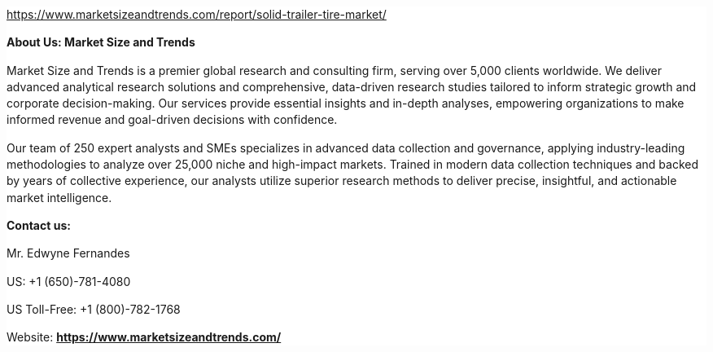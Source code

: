 <a href="https://www.marketsizeandtrends.com/report/solid-trailer-tire-market/">https://www.marketsizeandtrends.com/report/solid-trailer-tire-market/</a></strong></p><p><strong>About Us: Market Size and Trends</strong></p><p>Market Size and Trends is a premier global research and consulting firm, serving over 5,000 clients worldwide. We deliver advanced analytical research solutions and comprehensive, data-driven research studies tailored to inform strategic growth and corporate decision-making. Our services provide essential insights and in-depth analyses, empowering organizations to make informed revenue and goal-driven decisions with confidence.</p><p>Our team of 250 expert analysts and SMEs specializes in advanced data collection and governance, applying industry-leading methodologies to analyze over 25,000 niche and high-impact markets. Trained in modern data collection techniques and backed by years of collective experience, our analysts utilize superior research methods to deliver precise, insightful, and actionable market intelligence.</p><p><strong>Contact us:</strong></p><p>Mr. Edwyne Fernandes</p><p>US: +1 (650)-781-4080</p><p>US Toll-Free: +1 (800)-782-1768</p><p>Website: <strong><a href="https://www.marketsizeandtrends.com/">https://www.marketsizeandtrends.com/</a></strong></p>
